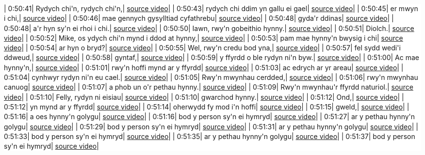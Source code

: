 | 0:50:41| Rydych chi'n, rydych chi'n,| [source video](https://archive.org/details/citycouncil110721hillsideridgetopprotection?start=3041)|
| 0:50:43| rydych chi ddim yn gallu ei gael| [source video](https://archive.org/details/citycouncil110721hillsideridgetopprotection?start=3043)|
| 0:50:45| er mwyn i chi,| [source video](https://archive.org/details/citycouncil110721hillsideridgetopprotection?start=3045)|
| 0:50:46| mae gennych gysylltiad cyfathrebu| [source video](https://archive.org/details/citycouncil110721hillsideridgetopprotection?start=3046)|
| 0:50:48| gyda'r ddinas| [source video](https://archive.org/details/citycouncil110721hillsideridgetopprotection?start=3048)|
| 0:50:48| a'r hyn sy'n ei rhoi i chi.| [source video](https://archive.org/details/citycouncil110721hillsideridgetopprotection?start=3048)|
| 0:50:50| Iawn, rwy'n gobeithio hynny.| [source video](https://archive.org/details/citycouncil110721hillsideridgetopprotection?start=3050)|
| 0:50:51| Diolch.| [source video](https://archive.org/details/citycouncil110721hillsideridgetopprotection?start=3051)|
| 0:50:52| Mike, os ydych chi'n mynd i ddod at hynny,| [source video](https://archive.org/details/citycouncil110721hillsideridgetopprotection?start=3052)|
| 0:50:53| pam mae hynny'n bwysig i chi| [source video](https://archive.org/details/citycouncil110721hillsideridgetopprotection?start=3053)|
| 0:50:54| ar hyn o bryd?| [source video](https://archive.org/details/citycouncil110721hillsideridgetopprotection?start=3054)|
| 0:50:55| Wel, rwy'n credu bod yna,| [source video](https://archive.org/details/citycouncil110721hillsideridgetopprotection?start=3055)|
| 0:50:57| fel sydd wedi'i ddweud,| [source video](https://archive.org/details/citycouncil110721hillsideridgetopprotection?start=3057)|
| 0:50:58| gyntaf,| [source video](https://archive.org/details/citycouncil110721hillsideridgetopprotection?start=3058)|
| 0:50:59| y ffyrdd o ble rydyn ni'n byw.| [source video](https://archive.org/details/citycouncil110721hillsideridgetopprotection?start=3059)|
| 0:51:00| Ac mae hynny'n,| [source video](https://archive.org/details/citycouncil110721hillsideridgetopprotection?start=3060)|
| 0:51:01| rwy'n hoffi mynd ar y ffyrdd| [source video](https://archive.org/details/citycouncil110721hillsideridgetopprotection?start=3061)|
| 0:51:03| ac edrych ar yr areau| [source video](https://archive.org/details/citycouncil110721hillsideridgetopprotection?start=3063)|
| 0:51:04| cynhwyr rydyn ni'n eu cael.| [source video](https://archive.org/details/citycouncil110721hillsideridgetopprotection?start=3064)|
| 0:51:05| Rwy'n mwynhau cerdded,| [source video](https://archive.org/details/citycouncil110721hillsideridgetopprotection?start=3065)|
| 0:51:06| rwy'n mwynhau canuog| [source video](https://archive.org/details/citycouncil110721hillsideridgetopprotection?start=3066)|
| 0:51:07| a phob un o'r pethau hynny.| [source video](https://archive.org/details/citycouncil110721hillsideridgetopprotection?start=3067)|
| 0:51:09| Rwy'n mwynhau'r ffyrdd naturiol.| [source video](https://archive.org/details/citycouncil110721hillsideridgetopprotection?start=3069)|
| 0:51:10| Felly, rydyn ni eisiau| [source video](https://archive.org/details/citycouncil110721hillsideridgetopprotection?start=3070)|
| 0:51:10| gwarchod hynny.| [source video](https://archive.org/details/citycouncil110721hillsideridgetopprotection?start=3070)|
| 0:51:12| Ond,| [source video](https://archive.org/details/citycouncil110721hillsideridgetopprotection?start=3072)|
| 0:51:12| yn mynd ar y ffyrdd| [source video](https://archive.org/details/citycouncil110721hillsideridgetopprotection?start=3072)|
| 0:51:14| oherwydd fy mod i'n hoffi| [source video](https://archive.org/details/citycouncil110721hillsideridgetopprotection?start=3074)|
| 0:51:15| gweld,| [source video](https://archive.org/details/citycouncil110721hillsideridgetopprotection?start=3075)|
| 0:51:16| a oes hynny'n golygu| [source video](https://archive.org/details/citycouncil110721hillsideridgetopprotection?start=3076)|
| 0:51:16| bod y person sy'n ei hymryd| [source video](https://archive.org/details/citycouncil110721hillsideridgetopprotection?start=3076)|
| 0:51:27| ar y pethau hynny'n golygu| [source video](https://archive.org/details/citycouncil110721hillsideridgetopprotection?start=3087)|
| 0:51:29| bod y person sy'n ei hymryd| [source video](https://archive.org/details/citycouncil110721hillsideridgetopprotection?start=3089)|
| 0:51:31| ar y pethau hynny'n golygu| [source video](https://archive.org/details/citycouncil110721hillsideridgetopprotection?start=3091)|
| 0:51:33| bod y person sy'n ei hymryd| [source video](https://archive.org/details/citycouncil110721hillsideridgetopprotection?start=3093)|
| 0:51:35| ar y pethau hynny'n golygu| [source video](https://archive.org/details/citycouncil110721hillsideridgetopprotection?start=3095)|
| 0:51:37| bod y person sy'n ei hymryd| [source video](https://archive.org/details/citycouncil110721hillsideridgetopprotection?start=3097)|